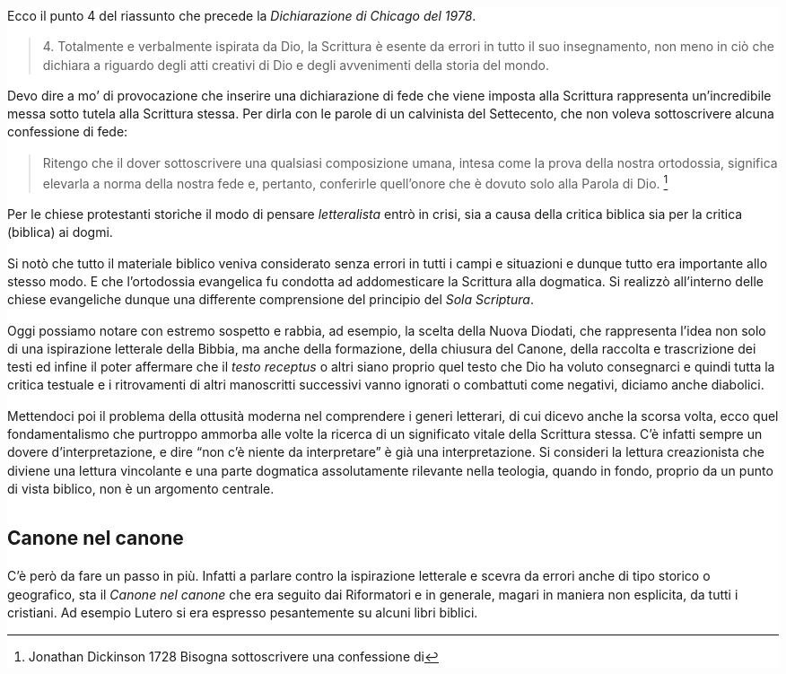 Ecco il punto 4 del riassunto che precede la *Dichiarazione di Chicago
del 1978*.

> ​4. Totalmente e verbalmente ispirata da Dio, la Scrittura è esente da
> errori in tutto il suo insegnamento, non meno in ciò che dichiara a
> riguardo degli atti creativi di Dio e degli avvenimenti della storia
> del mondo.

Devo dire a mo’ di provocazione che inserire una dichiarazione di fede
che viene imposta alla Scrittura rappresenta un’incredibile messa sotto
tutela alla Scrittura stessa. Per dirla con le parole di un calvinista
del Settecento, che non voleva sottoscrivere alcuna confessione di fede:

> Ritengo che il dover sottoscrivere una qualsiasi composizione umana,
> intesa come la prova della nostra ortodossia, significa elevarla a
> norma della nostra fede e, pertanto, conferirle quell’onore che è
> dovuto solo alla Parola di Dio. [^11]

Per le chiese protestanti storiche il modo di pensare *letteralista*
entrò in crisi, sia a causa della critica biblica sia per la critica
(biblica) ai dogmi.

Si notò che tutto il materiale biblico veniva considerato senza errori
in tutti i campi e situazioni e dunque tutto era importante allo stesso
modo. E che l’ortodossia evangelica fu condotta ad addomesticare la
Scrittura alla dogmatica. Si realizzò all’interno delle chiese
evangeliche dunque una differente comprensione del principio del *Sola
Scriptura*.

Oggi possiamo notare con estremo sospetto e rabbia, ad esempio, la
scelta della Nuova Diodati, che rappresenta l’idea non solo di una
ispirazione letterale della Bibbia, ma anche della formazione, della
chiusura del Canone, della raccolta e trascrizione dei testi ed infine
il poter affermare che il *testo receptus* o altri siano proprio quel
testo che Dio ha voluto consegnarci e quindi tutta la critica testuale e
i ritrovamenti di altri manoscritti successivi vanno ignorati o
combattuti come negativi, diciamo anche diabolici.

Mettendoci poi il problema della ottusità moderna nel comprendere i
generi letterari, di cui dicevo anche la scorsa volta, ecco quel
fondamentalismo che purtroppo ammorba alle volte la ricerca di un
significato vitale della Scrittura stessa. C’è infatti sempre un dovere
d’interpretazione, e dire “non c’è niente da interpretare” è già una
interpretazione. Si consideri la lettura creazionista che diviene una
lettura vincolante e una parte dogmatica assolutamente rilevante nella
teologia, quando in fondo, proprio da un punto di vista biblico, non è
un argomento centrale.

## Canone nel canone

C’è però da fare un passo in più. Infatti a parlare contro la
ispirazione letterale e scevra da errori anche di tipo storico o
geografico, sta il *Canone nel canone* che era seguito dai Riformatori e
in generale, magari in maniera non esplicita, da tutti i cristiani. Ad
esempio Lutero si era espresso pesantemente su alcuni libri biblici.


[^1]: perfino in testi ora presenti nel Nuovo Testamento
[^2]: non cambia molto se, come alcuni studiosi sostengono, Paolo non ne
[^3]: Bruce, Frederick F.: Il canone delle Scritture. Edizioni GBU. p. 216
[^4]: Si faccia attenzione che “fedele” non è “uguale”, nel senso che
[^5]: Si pensi anche all’adozione del *libero esame*
[^6]: Cfr. II Timoteo 3:16
[^7]: Zwingli, Ulrico: Scritti teologici e politici. Claudiana, 1985. Originali 1522-1530. pag. 114
[^8]: Calvino, Giovanni: Istituzione della religione cristiana. UTET S.p.A., 2009.
[^9]: Si pensi al principio del *Sempre ecclesia reformanda est*
[^10]: Non solo si trovano esponenti cattolici che l’affermano, ma anche
[^11]: Jonathan Dickinson 1728 Bisogna sottoscrivere una confessione di
[^12]: Nonostante: Matteo 5:17-18 «Non pensate che io sia venuto per
[^13]: «Se perseverate nella mia parola, siete veramente miei discepoli;